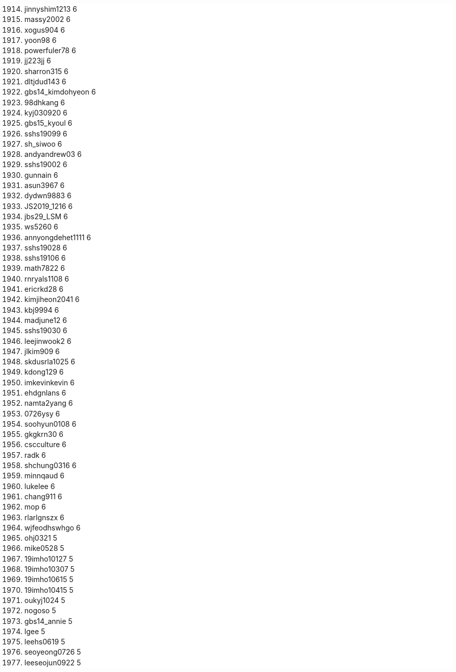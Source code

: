 1914) jinnyshim1213 6  
1915) massy2002 6  
1916) xogus904 6  
1917) yoon98 6  
1918) powerfuler78 6  
1919) jj223jj 6  
1920) sharron315 6  
1921) dltjdud143 6  
1922) gbs14&#95;kimdohyeon 6  
1923) 98dhkang 6  
1924) kyj030920 6  
1925) gbs15&#95;kyoul 6  
1926) sshs19099 6  
1927) sh&#95;siwoo 6  
1928) andyandrew03 6  
1929) sshs19002 6  
1930) gunnain 6  
1931) asun3967 6  
1932) dydwn9883 6  
1933) JS2019&#95;1216 6  
1934) jbs29&#95;LSM 6  
1935) ws5260 6  
1936) annyongdehet1111 6  
1937) sshs19028 6  
1938) sshs19106 6  
1939) math7822 6  
1940) rnryals1108 6  
1941) ericrkd28 6  
1942) kimjiheon2041 6  
1943) kbj9994 6  
1944) madjune12 6  
1945) sshs19030 6  
1946) leejinwook2 6  
1947) jlkim909 6  
1948) skdusrla1025 6  
1949) kdong129 6  
1950) imkevinkevin 6  
1951) ehdgnlans 6  
1952) namta2yang 6  
1953) 0726ysy 6  
1954) soohyun0108 6  
1955) gkgkrn30 6  
1956) cscculture 6  
1957) radk 6  
1958) shchung0316 6  
1959) minnqaud 6  
1960) lukelee 6  
1961) chang911 6  
1962) mop 6  
1963) rlarlgnszx 6  
1964) wjfeodhswhgo 6  
1965) ohj0321 5  
1966) mike0528 5  
1967) 19imho10127 5  
1968) 19imho10307 5  
1969) 19imho10615 5  
1970) 19imho10415 5  
1971) oukyj1024 5  
1972) nogoso 5  
1973) gbs14&#95;annie 5  
1974) lgee 5  
1975) leehs0619 5  
1976) seoyeong0726 5  
1977) leeseojun0922 5  